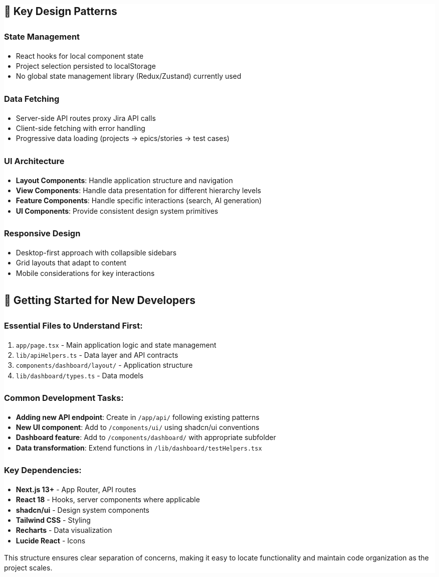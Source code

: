 ## 🎯 Key Design Patterns

### **State Management**
- React hooks for local component state
- Project selection persisted to localStorage
- No global state management library (Redux/Zustand) currently used

### **Data Fetching**
- Server-side API routes proxy Jira API calls
- Client-side fetching with error handling
- Progressive data loading (projects → epics/stories → test cases)

### **UI Architecture**
- **Layout Components**: Handle application structure and navigation
- **View Components**: Handle data presentation for different hierarchy levels
- **Feature Components**: Handle specific interactions (search, AI generation)
- **UI Components**: Provide consistent design system primitives

### **Responsive Design**
- Desktop-first approach with collapsible sidebars
- Grid layouts that adapt to content
- Mobile considerations for key interactions

## 🚀 Getting Started for New Developers

### **Essential Files to Understand First:**
1. `app/page.tsx` - Main application logic and state management
2. `lib/apiHelpers.ts` - Data layer and API contracts
3. `components/dashboard/layout/` - Application structure
4. `lib/dashboard/types.ts` - Data models

### **Common Development Tasks:**
- **Adding new API endpoint**: Create in `/app/api/` following existing patterns
- **New UI component**: Add to `/components/ui/` using shadcn/ui conventions
- **Dashboard feature**: Add to `/components/dashboard/` with appropriate subfolder
- **Data transformation**: Extend functions in `/lib/dashboard/testHelpers.tsx`

### **Key Dependencies:**
- **Next.js 13+** - App Router, API routes
- **React 18** - Hooks, server components where applicable
- **shadcn/ui** - Design system components
- **Tailwind CSS** - Styling
- **Recharts** - Data visualization
- **Lucide React** - Icons

This structure ensures clear separation of concerns, making it easy to locate functionality and maintain code organization as the project scales.
